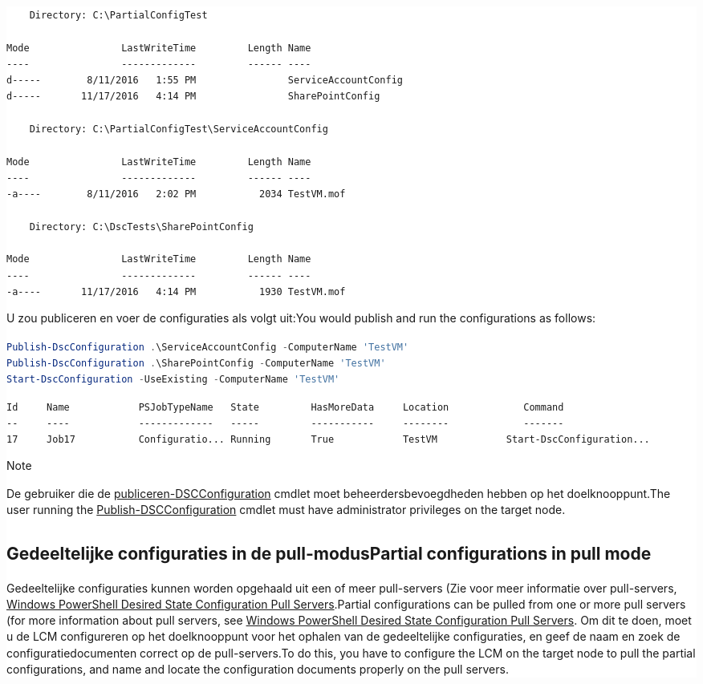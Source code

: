 ```output
    Directory: C:\PartialConfigTest

Mode                LastWriteTime         Length Name
----                -------------         ------ ----
d-----        8/11/2016   1:55 PM                ServiceAccountConfig
d-----       11/17/2016   4:14 PM                SharePointConfig

    Directory: C:\PartialConfigTest\ServiceAccountConfig

Mode                LastWriteTime         Length Name
----                -------------         ------ ----
-a----        8/11/2016   2:02 PM           2034 TestVM.mof

    Directory: C:\DscTests\SharePointConfig

Mode                LastWriteTime         Length Name
----                -------------         ------ ----
-a----       11/17/2016   4:14 PM           1930 TestVM.mof
```

<span data-ttu-id="9aee0-130">U zou publiceren en voer de configuraties als volgt uit:</span><span class="sxs-lookup"><span data-stu-id="9aee0-130">You would publish and run the configurations as follows:</span></span>

```powershell
Publish-DscConfiguration .\ServiceAccountConfig -ComputerName 'TestVM'
Publish-DscConfiguration .\SharePointConfig -ComputerName 'TestVM'
Start-DscConfiguration -UseExisting -ComputerName 'TestVM'
```

```output
Id     Name            PSJobTypeName   State         HasMoreData     Location             Command
--     ----            -------------   -----         -----------     --------             -------
17     Job17           Configuratio... Running       True            TestVM            Start-DscConfiguration...
```

> [!Note]
> <span data-ttu-id="9aee0-131">De gebruiker die de [publiceren-DSCConfiguration](/powershell/module/PSDesiredStateConfiguration/Publish-DscConfiguration) cmdlet moet beheerdersbevoegdheden hebben op het doelknooppunt.</span><span class="sxs-lookup"><span data-stu-id="9aee0-131">The user running the [Publish-DSCConfiguration](/powershell/module/PSDesiredStateConfiguration/Publish-DscConfiguration) cmdlet must have administrator privileges on the target node.</span></span>

## <a name="partial-configurations-in-pull-mode"></a><span data-ttu-id="9aee0-132">Gedeeltelijke configuraties in de pull-modus</span><span class="sxs-lookup"><span data-stu-id="9aee0-132">Partial configurations in pull mode</span></span>

<span data-ttu-id="9aee0-133">Gedeeltelijke configuraties kunnen worden opgehaald uit een of meer pull-servers (Zie voor meer informatie over pull-servers, [Windows PowerShell Desired State Configuration Pull Servers](pullServer.md).</span><span class="sxs-lookup"><span data-stu-id="9aee0-133">Partial configurations can be pulled from one or more pull servers (for more information about pull servers, see [Windows PowerShell Desired State Configuration Pull Servers](pullServer.md).</span></span> <span data-ttu-id="9aee0-134">Om dit te doen, moet u de LCM configureren op het doelknooppunt voor het ophalen van de gedeeltelijke configuraties, en geef de naam en zoek de configuratiedocumenten correct op de pull-servers.</span><span class="sxs-lookup"><span data-stu-id="9aee0-134">To do this, you have to configure the LCM on the target node to pull the partial configurations, and name and locate the configuration documents properly on the pull servers.</span></span>
